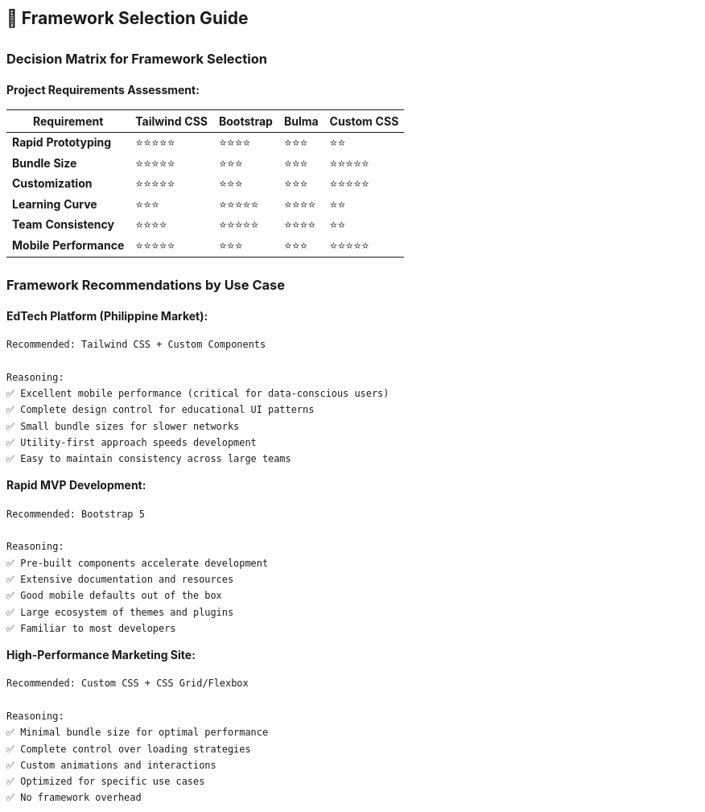## 🎯 Framework Selection Guide

### Decision Matrix for Framework Selection

**Project Requirements Assessment:**

| Requirement | Tailwind CSS | Bootstrap | Bulma | Custom CSS |
|-------------|--------------|-----------|-------|------------|
| **Rapid Prototyping** | ⭐⭐⭐⭐⭐ | ⭐⭐⭐⭐ | ⭐⭐⭐ | ⭐⭐ |
| **Bundle Size** | ⭐⭐⭐⭐⭐ | ⭐⭐⭐ | ⭐⭐⭐ | ⭐⭐⭐⭐⭐ |
| **Customization** | ⭐⭐⭐⭐⭐ | ⭐⭐⭐ | ⭐⭐⭐ | ⭐⭐⭐⭐⭐ |
| **Learning Curve** | ⭐⭐⭐ | ⭐⭐⭐⭐⭐ | ⭐⭐⭐⭐ | ⭐⭐ |
| **Team Consistency** | ⭐⭐⭐⭐ | ⭐⭐⭐⭐⭐ | ⭐⭐⭐⭐ | ⭐⭐ |
| **Mobile Performance** | ⭐⭐⭐⭐⭐ | ⭐⭐⭐ | ⭐⭐⭐ | ⭐⭐⭐⭐⭐ |

### Framework Recommendations by Use Case

**EdTech Platform (Philippine Market):**
```
Recommended: Tailwind CSS + Custom Components

Reasoning:
✅ Excellent mobile performance (critical for data-conscious users)
✅ Complete design control for educational UI patterns
✅ Small bundle sizes for slower networks
✅ Utility-first approach speeds development
✅ Easy to maintain consistency across large teams
```

**Rapid MVP Development:**
```
Recommended: Bootstrap 5

Reasoning:
✅ Pre-built components accelerate development
✅ Extensive documentation and resources
✅ Good mobile defaults out of the box
✅ Large ecosystem of themes and plugins
✅ Familiar to most developers
```

**High-Performance Marketing Site:**
```
Recommended: Custom CSS + CSS Grid/Flexbox

Reasoning:
✅ Minimal bundle size for optimal performance
✅ Complete control over loading strategies
✅ Custom animations and interactions
✅ Optimized for specific use cases
✅ No framework overhead
```
